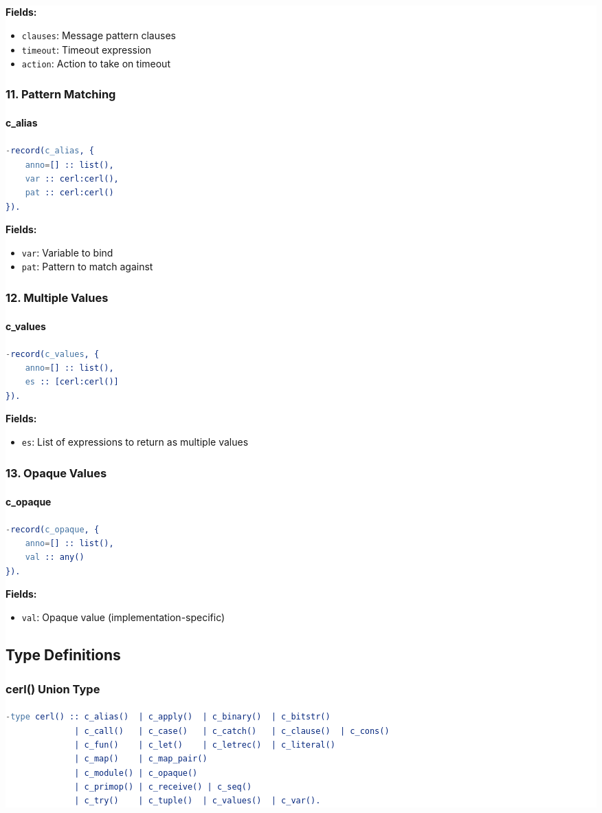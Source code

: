 **Fields:**
- `clauses`: Message pattern clauses
- `timeout`: Timeout expression
- `action`: Action to take on timeout

### 11. Pattern Matching

#### c_alias
```erlang
-record(c_alias, {
    anno=[] :: list(),
    var :: cerl:cerl(),
    pat :: cerl:cerl()
}).
```

**Fields:**
- `var`: Variable to bind
- `pat`: Pattern to match against

### 12. Multiple Values

#### c_values
```erlang
-record(c_values, {
    anno=[] :: list(),
    es :: [cerl:cerl()]
}).
```

**Fields:**
- `es`: List of expressions to return as multiple values

### 13. Opaque Values

#### c_opaque
```erlang
-record(c_opaque, {
    anno=[] :: list(),
    val :: any()
}).
```

**Fields:**
- `val`: Opaque value (implementation-specific)

## Type Definitions

### cerl() Union Type
```erlang
-type cerl() :: c_alias()  | c_apply()  | c_binary()  | c_bitstr()
              | c_call()   | c_case()   | c_catch()   | c_clause()  | c_cons()
              | c_fun()    | c_let()    | c_letrec()  | c_literal()
              | c_map()    | c_map_pair()
              | c_module() | c_opaque()
              | c_primop() | c_receive() | c_seq()
              | c_try()    | c_tuple()  | c_values()  | c_var().
```
